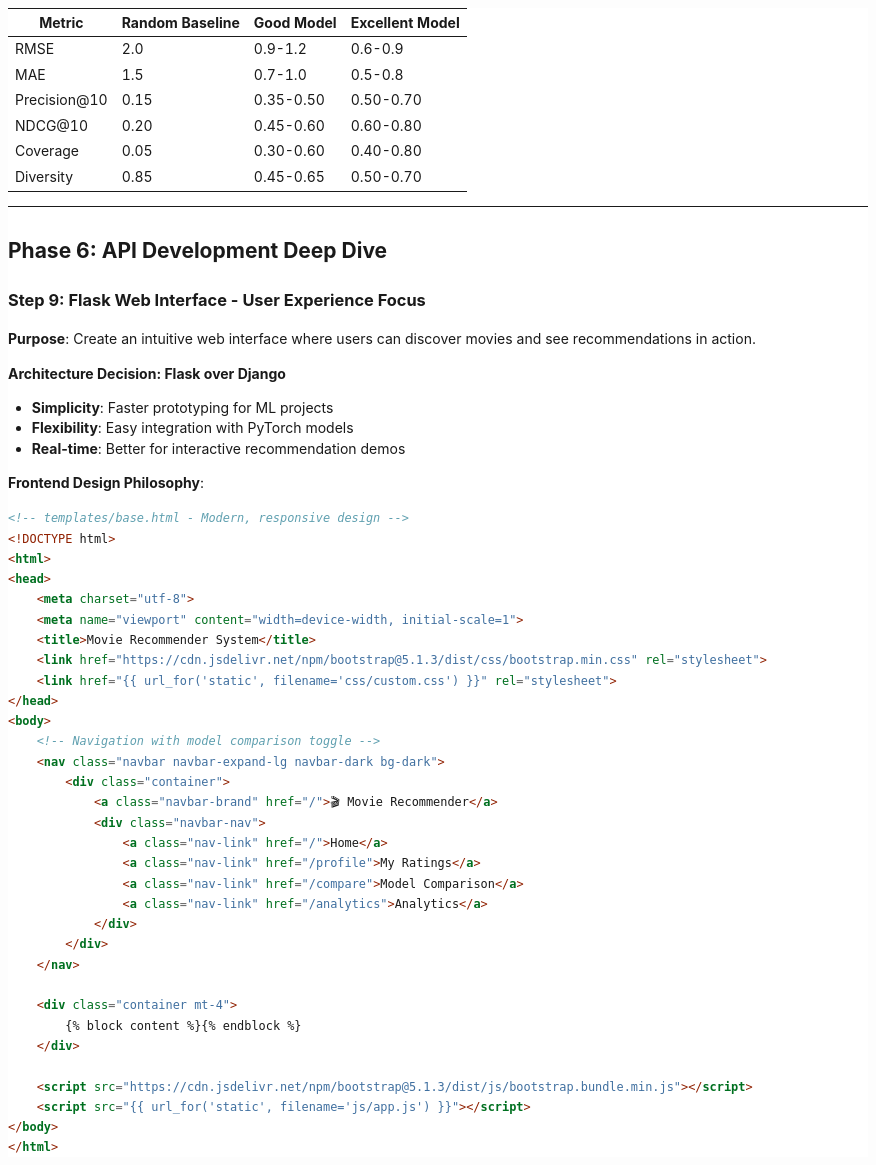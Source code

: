 | Metric | Random Baseline | Good Model | Excellent Model |
|--------|----------------|------------|-----------------|
| RMSE | 2.0 | 0.9-1.2 | 0.6-0.9 |
| MAE | 1.5 | 0.7-1.0 | 0.5-0.8 |
| Precision@10 | 0.15 | 0.35-0.50 | 0.50-0.70 |
| NDCG@10 | 0.20 | 0.45-0.60 | 0.60-0.80 |
| Coverage | 0.05 | 0.30-0.60 | 0.40-0.80 |
| Diversity | 0.85 | 0.45-0.65 | 0.50-0.70 |

---

## Phase 6: API Development Deep Dive

### Step 9: Flask Web Interface - User Experience Focus

**Purpose**: Create an intuitive web interface where users can discover movies and see recommendations in action.

**Architecture Decision: Flask over Django**
- **Simplicity**: Faster prototyping for ML projects
- **Flexibility**: Easy integration with PyTorch models
- **Real-time**: Better for interactive recommendation demos

**Frontend Design Philosophy**:
```html
<!-- templates/base.html - Modern, responsive design -->
<!DOCTYPE html>
<html>
<head>
    <meta charset="utf-8">
    <meta name="viewport" content="width=device-width, initial-scale=1">
    <title>Movie Recommender System</title>
    <link href="https://cdn.jsdelivr.net/npm/bootstrap@5.1.3/dist/css/bootstrap.min.css" rel="stylesheet">
    <link href="{{ url_for('static', filename='css/custom.css') }}" rel="stylesheet">
</head>
<body>
    <!-- Navigation with model comparison toggle -->
    <nav class="navbar navbar-expand-lg navbar-dark bg-dark">
        <div class="container">
            <a class="navbar-brand" href="/">🎬 Movie Recommender</a>
            <div class="navbar-nav">
                <a class="nav-link" href="/">Home</a>
                <a class="nav-link" href="/profile">My Ratings</a>
                <a class="nav-link" href="/compare">Model Comparison</a>
                <a class="nav-link" href="/analytics">Analytics</a>
            </div>
        </div>
    </nav>
    
    <div class="container mt-4">
        {% block content %}{% endblock %}
    </div>
    
    <script src="https://cdn.jsdelivr.net/npm/bootstrap@5.1.3/dist/js/bootstrap.bundle.min.js"></script>
    <script src="{{ url_for('static', filename='js/app.js') }}"></script>
</body>
</html>
```
